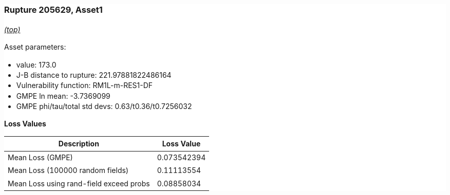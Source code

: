 ### Rupture 205629, Asset1
*[(top)](#table-of-contents)*

Asset parameters:

* value: 173.0
* J-B distance to rupture: 221.97881822486164
* Vulnerability function: RM1L-m-RES1-DF
* GMPE ln mean: -3.7369099
* GMPE phi/tau/total std devs: 0.63/t0.36/t0.7256032

**Loss Values**

| Description | Loss Value |
|-----|-----|
| Mean Loss (GMPE) | 0.073542394 |
| Mean Loss (100000 random fields) | 0.11113554 |
| Mean Loss using rand-field exceed probs | 0.08858034 |
